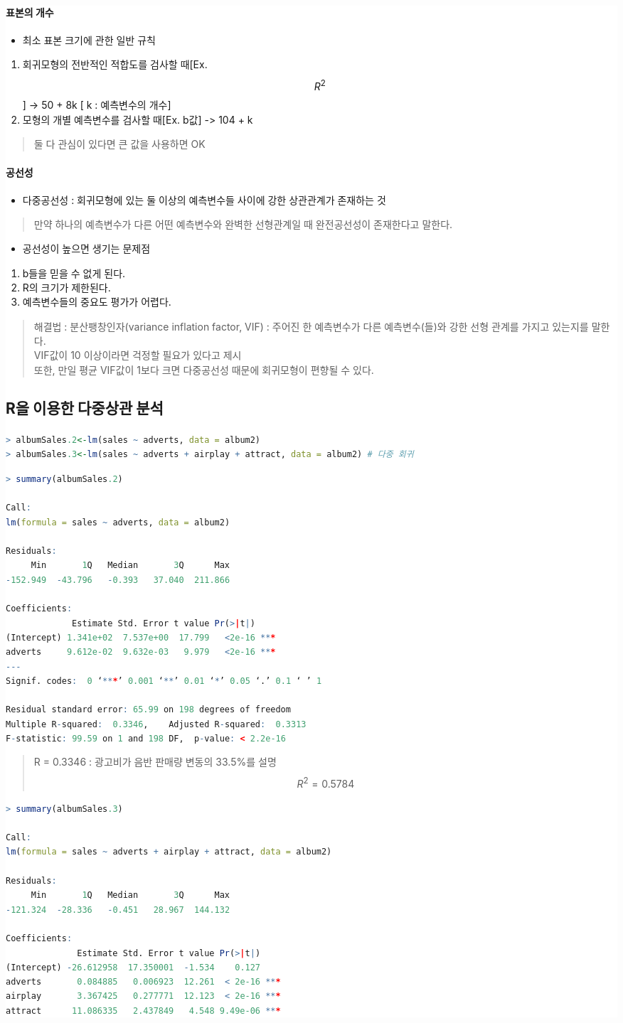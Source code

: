 #### 표본의 개수

- 최소 표본 크기에 관한 일반 규칙
1. 회귀모형의 전반적인 적합도를 검사할 때[Ex. $$ R^2 $$] -> 50 + 8k [ k : 예측변수의 개수]
2. 모형의 개별 예측변수를 검사할 때[Ex. b값] -> 104 + k
> 둘 다 관심이 있다면 큰 값을 사용하면 OK

#### 공선성

- 다중공선성 : 회귀모형에 있는 둘 이상의 예측변수들 사이에 강한 상관관계가 존재하는 것
> 만약 하나의 예측변수가 다른 어떤 예측변수와 완벽한 선형관계일 때 완전공선성이 존재한다고 말한다.
- 공선성이 높으면 생기는 문제점
1. b들을 믿을 수 없게 된다.
2. R의 크기가 제한된다.
3. 예측변수들의 중요도 평가가 어렵다.
> 해결법 : 분산팽창인자(variance inflation factor, VIF) : 주어진 한 예측변수가 다른 예측변수(들)와 강한 선형 관계를 가지고 있는지를 말한다.  
> VIF값이 10 이상이라면 걱정할 필요가 있다고 제시  
> 또한, 만일 평균 VIF값이 1보다 크면 다중공선성 때문에 회귀모형이 편향될 수 있다.

## R을 이용한 다중상관 분석

```R
> albumSales.2<-lm(sales ~ adverts, data = album2)
> albumSales.3<-lm(sales ~ adverts + airplay + attract, data = album2) # 다중 회귀
```
```R
> summary(albumSales.2)

Call:
lm(formula = sales ~ adverts, data = album2)

Residuals:
     Min       1Q   Median       3Q      Max
-152.949  -43.796   -0.393   37.040  211.866

Coefficients:
             Estimate Std. Error t value Pr(>|t|)    
(Intercept) 1.341e+02  7.537e+00  17.799   <2e-16 ***
adverts     9.612e-02  9.632e-03   9.979   <2e-16 ***
---
Signif. codes:  0 ‘***’ 0.001 ‘**’ 0.01 ‘*’ 0.05 ‘.’ 0.1 ‘ ’ 1

Residual standard error: 65.99 on 198 degrees of freedom
Multiple R-squared:  0.3346,	Adjusted R-squared:  0.3313
F-statistic: 99.59 on 1 and 198 DF,  p-value: < 2.2e-16
```

> R = 0.3346 : 광고비가 음반 판매량 변동의 33.5%를 설명  
> $$R^2 = 0.5784$$

```R
> summary(albumSales.3)

Call:
lm(formula = sales ~ adverts + airplay + attract, data = album2)

Residuals:
     Min       1Q   Median       3Q      Max
-121.324  -28.336   -0.451   28.967  144.132

Coefficients:
              Estimate Std. Error t value Pr(>|t|)    
(Intercept) -26.612958  17.350001  -1.534    0.127    
adverts       0.084885   0.006923  12.261  < 2e-16 ***
airplay       3.367425   0.277771  12.123  < 2e-16 ***
attract      11.086335   2.437849   4.548 9.49e-06 ***
```